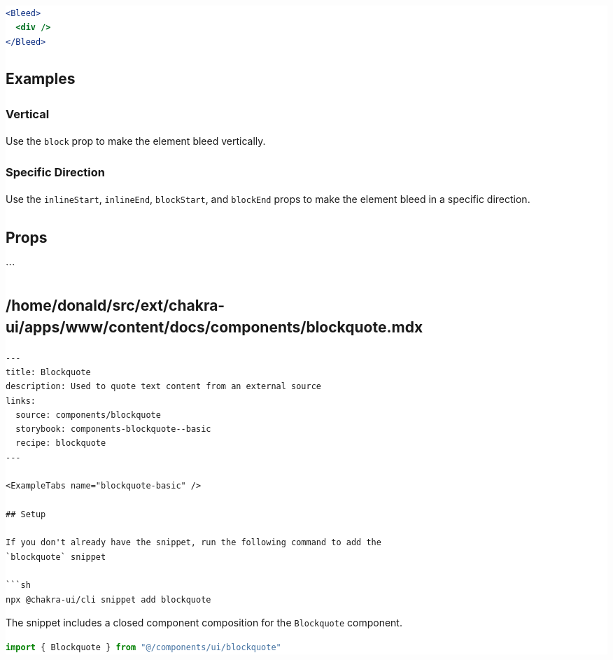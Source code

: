 ```jsx
<Bleed>
  <div />
</Bleed>
```

## Examples

### Vertical

Use the `block` prop to make the element bleed vertically.

<ExampleTabs name="bleed-vertical" />

### Specific Direction

Use the `inlineStart`, `inlineEnd`, `blockStart`, and `blockEnd` props to make
the element bleed in a specific direction.

<ExampleTabs name="bleed-with-direction" />

## Props

<PropTable component="Bleed" part="Bleed" />
```


## /home/donald/src/ext/chakra-ui/apps/www/content/docs/components/blockquote.mdx

```text
---
title: Blockquote
description: Used to quote text content from an external source
links:
  source: components/blockquote
  storybook: components-blockquote--basic
  recipe: blockquote
---

<ExampleTabs name="blockquote-basic" />

## Setup

If you don't already have the snippet, run the following command to add the
`blockquote` snippet

```sh
npx @chakra-ui/cli snippet add blockquote
```

The snippet includes a closed component composition for the `Blockquote`
component.

```jsx
import { Blockquote } from "@/components/ui/blockquote"
```
